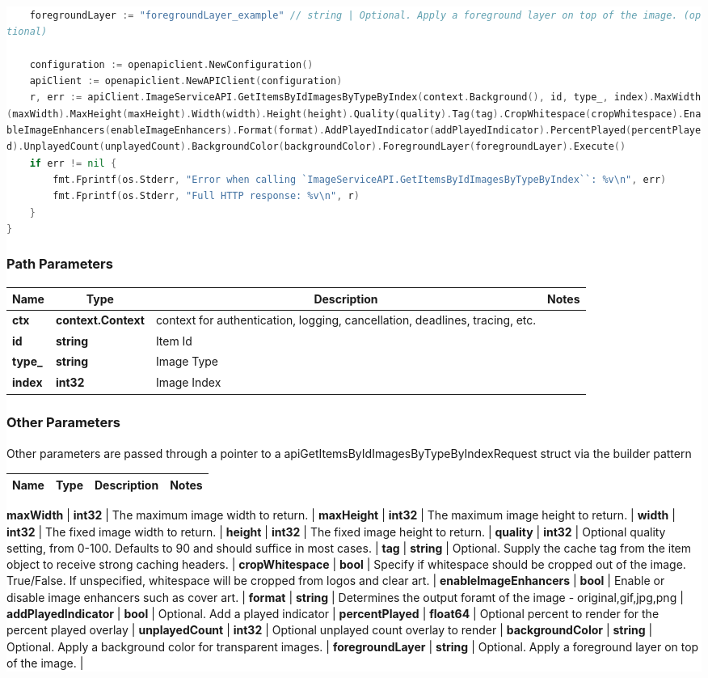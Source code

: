 ```go
	foregroundLayer := "foregroundLayer_example" // string | Optional. Apply a foreground layer on top of the image. (optional)

	configuration := openapiclient.NewConfiguration()
	apiClient := openapiclient.NewAPIClient(configuration)
	r, err := apiClient.ImageServiceAPI.GetItemsByIdImagesByTypeByIndex(context.Background(), id, type_, index).MaxWidth(maxWidth).MaxHeight(maxHeight).Width(width).Height(height).Quality(quality).Tag(tag).CropWhitespace(cropWhitespace).EnableImageEnhancers(enableImageEnhancers).Format(format).AddPlayedIndicator(addPlayedIndicator).PercentPlayed(percentPlayed).UnplayedCount(unplayedCount).BackgroundColor(backgroundColor).ForegroundLayer(foregroundLayer).Execute()
	if err != nil {
		fmt.Fprintf(os.Stderr, "Error when calling `ImageServiceAPI.GetItemsByIdImagesByTypeByIndex``: %v\n", err)
		fmt.Fprintf(os.Stderr, "Full HTTP response: %v\n", r)
	}
}
```

### Path Parameters


Name | Type | Description  | Notes
------------- | ------------- | ------------- | -------------
**ctx** | **context.Context** | context for authentication, logging, cancellation, deadlines, tracing, etc.
**id** | **string** | Item Id | 
**type_** | **string** | Image Type | 
**index** | **int32** | Image Index | 

### Other Parameters

Other parameters are passed through a pointer to a apiGetItemsByIdImagesByTypeByIndexRequest struct via the builder pattern


Name | Type | Description  | Notes
------------- | ------------- | ------------- | -------------



 **maxWidth** | **int32** | The maximum image width to return. | 
 **maxHeight** | **int32** | The maximum image height to return. | 
 **width** | **int32** | The fixed image width to return. | 
 **height** | **int32** | The fixed image height to return. | 
 **quality** | **int32** | Optional quality setting, from 0-100. Defaults to 90 and should suffice in most cases. | 
 **tag** | **string** | Optional. Supply the cache tag from the item object to receive strong caching headers. | 
 **cropWhitespace** | **bool** | Specify if whitespace should be cropped out of the image. True/False. If unspecified, whitespace will be cropped from logos and clear art. | 
 **enableImageEnhancers** | **bool** | Enable or disable image enhancers such as cover art. | 
 **format** | **string** | Determines the output foramt of the image - original,gif,jpg,png | 
 **addPlayedIndicator** | **bool** | Optional. Add a played indicator | 
 **percentPlayed** | **float64** | Optional percent to render for the percent played overlay | 
 **unplayedCount** | **int32** | Optional unplayed count overlay to render | 
 **backgroundColor** | **string** | Optional. Apply a background color for transparent images. | 
 **foregroundLayer** | **string** | Optional. Apply a foreground layer on top of the image. | 
